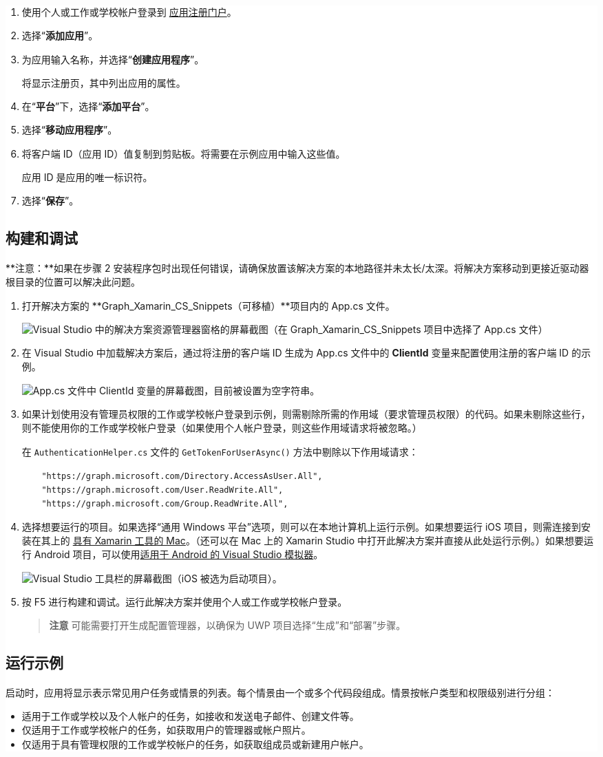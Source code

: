 1. 使用个人或工作或学校帐户登录到 [应用注册门户](https://apps.dev.microsoft.com/)。
2. 选择“**添加应用**”。
3. 为应用输入名称，并选择“**创建应用程序**”。
    
    将显示注册页，其中列出应用的属性。
 
4. 在“**平台**”下，选择“**添加平台**”。
5. 选择“**移动应用程序**”。
6. 将客户端 ID（应用 ID）值复制到剪贴板。将需要在示例应用中输入这些值。

    应用 ID 是应用的唯一标识符。

7. 选择“**保存**”。

<a name="build"></a>
## <a name="build-and-debug"></a>构建和调试 ##

**注意：**如果在步骤 2 安装程序包时出现任何错误，请确保放置该解决方案的本地路径并未太长/太深。将解决方案移动到更接近驱动器根目录的位置可以解决此问题。

1. 打开解决方案的 **Graph_Xamarin_CS_Snippets（可移植）**项目内的 App.cs 文件。

    ![Visual Studio 中的解决方案资源管理器窗格的屏幕截图（在 Graph_Xamarin_CS_Snippets 项目中选择了 App.cs 文件）](/readme-images/Appdotcs.png "在 Graph_Xamarin_CS_Snippets 项目中打开 App.cs 文件")

2. 在 Visual Studio 中加载解决方案后，通过将注册的客户端 ID 生成为 App.cs 文件中的 **ClientId** 变量来配置使用注册的客户端 ID 的示例。


    ![App.cs 文件中 ClientId 变量的屏幕截图，目前被设置为空字符串。](/readme-images/appId.png "App.cs 文件中的客户端 ID 值")

2.  如果计划使用没有管理员权限的工作或学校帐户登录到示例，则需剔除所需的作用域（要求管理员权限）的代码。如果未剔除这些行，则不能使用你的工作或学校帐户登录（如果使用个人帐户登录，则这些作用域请求将被忽略。）

    在 `AuthenticationHelper.cs` 文件的 `GetTokenForUserAsync()` 方法中剔除以下作用域请求：
    
    ```
        "https://graph.microsoft.com/Directory.AccessAsUser.All",
        "https://graph.microsoft.com/User.ReadWrite.All",
        "https://graph.microsoft.com/Group.ReadWrite.All",
    ```

3. 选择想要运行的项目。如果选择“通用 Windows 平台”选项，则可以在本地计算机上运行示例。如果想要运行 iOS 项目，则需连接到安装在其上的 [具有 Xamarin 工具的 Mac](https://developer.xamarin.com/guides/ios/getting_started/installation/windows/connecting-to-mac/)。（还可以在 Mac 上的 Xamarin Studio 中打开此解决方案并直接从此处运行示例。）如果想要运行 Android 项目，可以使用[适用于 Android 的 Visual Studio 模拟器](https://www.visualstudio.com/features/msft-android-emulator-vs.aspx)。 

    ![Visual Studio 工具栏的屏幕截图（iOS 被选为启动项目）。](/readme-images/SelectProject.png "选择 Visual Studio 中的项目")

4. 按 F5 进行构建和调试。运行此解决方案并使用个人或工作或学校帐户登录。
    > **注意** 可能需要打开生成配置管理器，以确保为 UWP 项目选择“生成”和“部署”步骤。

<a name="run"></a>
## <a name="run-the-sample"></a>运行示例

启动时，应用将显示表示常见用户任务或情景的列表。每个情景由一个或多个代码段组成。情景按帐户类型和权限级别进行分组：

- 适用于工作或学校以及个人帐户的任务，如接收和发送电子邮件、创建文件等。
- 仅适用于工作或学校帐户的任务，如获取用户的管理器或帐户照片。
- 仅适用于具有管理权限的工作或学校帐户的任务，如获取组成员或新建用户帐户。
